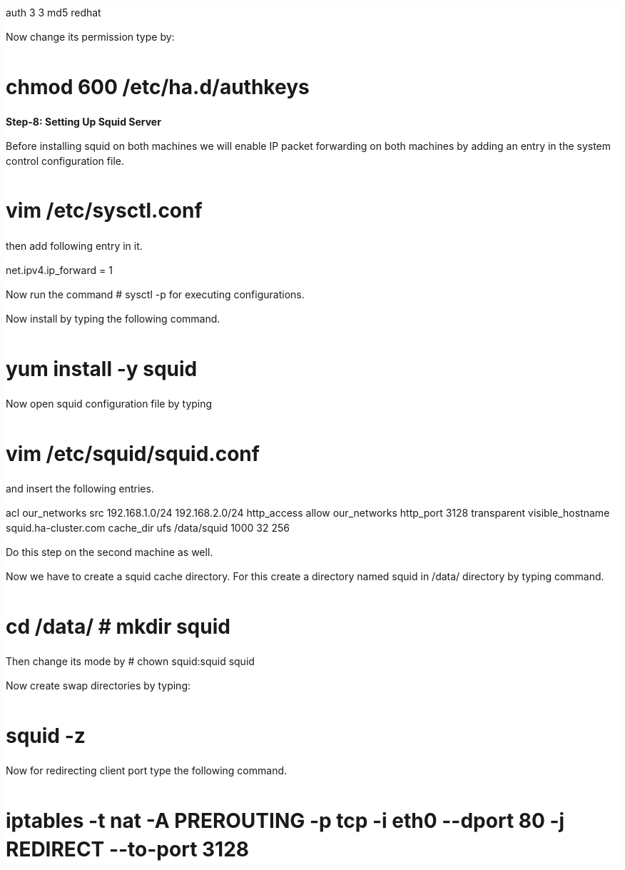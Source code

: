 auth 3 3 md5 redhat

Now change its permission type by:

# chmod 600 /etc/ha.d/authkeys

**Step-8: Setting Up Squid Server**

Before installing squid on both machines we will enable IP packet forwarding on both machines by adding an entry in the system control configuration file.

# vim /etc/sysctl.conf

then add following entry in it.

net.ipv4.ip\_forward = 1

Now run the command # sysctl -p for executing configurations.

Now install by typing the following command.

# yum install -y squid

Now open squid configuration file by typing

# vim /etc/squid/squid.conf

and insert the following entries.

acl our\_networks src 192.168.1.0/24 192.168.2.0/24 http\_access allow our\_networks http\_port 3128 transparent visible\_hostname squid.ha-cluster.com cache\_dir ufs /data/squid 1000 32 256

Do this step on the second machine as well.

Now we have to create a squid cache directory. For this create a directory named squid in /data/ directory by typing command.

# cd /data/ # mkdir squid

Then change its mode by # chown squid:squid squid

Now create swap directories by typing:

# squid -z

Now for redirecting client port type the following command.

# iptables -t nat -A PREROUTING -p tcp -i eth0 --dport 80 -j REDIRECT --to-port 3128
